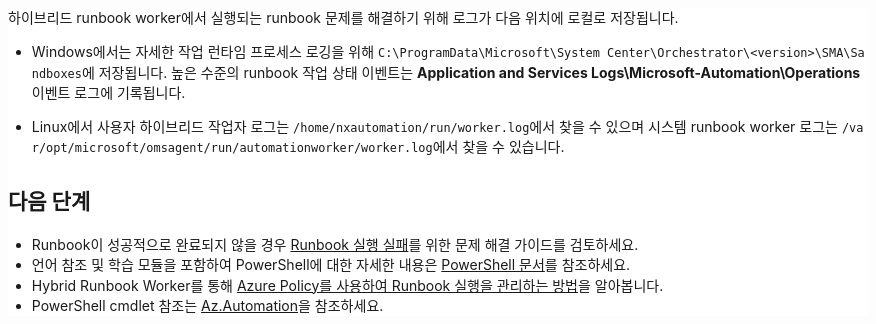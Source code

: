 하이브리드 runbook worker에서 실행되는 runbook 문제를 해결하기 위해 로그가 다음 위치에 로컬로 저장됩니다.

* Windows에서는 자세한 작업 런타임 프로세스 로깅을 위해 `C:\ProgramData\Microsoft\System Center\Orchestrator\<version>\SMA\Sandboxes`에 저장됩니다. 높은 수준의 runbook 작업 상태 이벤트는 **Application and Services Logs\Microsoft-Automation\Operations** 이벤트 로그에 기록됩니다.

* Linux에서 사용자 하이브리드 작업자 로그는 `/home/nxautomation/run/worker.log`에서 찾을 수 있으며 시스템 runbook worker 로그는 `/var/opt/microsoft/omsagent/run/automationworker/worker.log`에서 찾을 수 있습니다.

## <a name="next-steps"></a>다음 단계

* Runbook이 성공적으로 완료되지 않을 경우 [Runbook 실행 실패](troubleshoot/hybrid-runbook-worker.md#runbook-execution-fails)를 위한 문제 해결 가이드를 검토하세요.
* 언어 참조 및 학습 모듈을 포함하여 PowerShell에 대한 자세한 내용은 [PowerShell 문서](/powershell/scripting/overview)를 참조하세요.
* Hybrid Runbook Worker를 통해 [Azure Policy를 사용하여 Runbook 실행을 관리하는 방법](enforce-job-execution-hybrid-worker.md)을 알아봅니다.
* PowerShell cmdlet 참조는 [Az.Automation](/powershell/module/az.automation)을 참조하세요.
